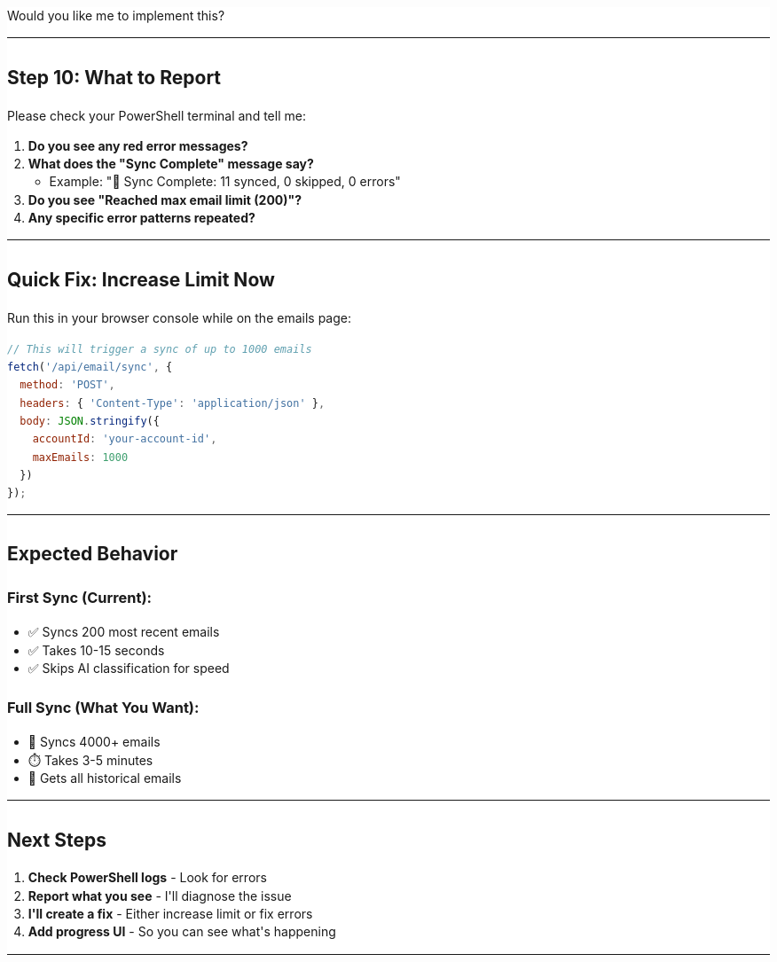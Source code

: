 Would you like me to implement this?

---

## Step 10: What to Report

Please check your PowerShell terminal and tell me:

1. **Do you see any red error messages?**
2. **What does the "Sync Complete" message say?**
   - Example: "🎉 Sync Complete: 11 synced, 0 skipped, 0 errors"
3. **Do you see "Reached max email limit (200)"?**
4. **Any specific error patterns repeated?**

---

## Quick Fix: Increase Limit Now

Run this in your browser console while on the emails page:

```javascript
// This will trigger a sync of up to 1000 emails
fetch('/api/email/sync', {
  method: 'POST',
  headers: { 'Content-Type': 'application/json' },
  body: JSON.stringify({
    accountId: 'your-account-id',
    maxEmails: 1000
  })
});
```

---

## Expected Behavior

### First Sync (Current):
- ✅ Syncs 200 most recent emails
- ✅ Takes 10-15 seconds
- ✅ Skips AI classification for speed

### Full Sync (What You Want):
- 📧 Syncs 4000+ emails
- ⏱️ Takes 3-5 minutes
- 🎯 Gets all historical emails

---

## Next Steps

1. **Check PowerShell logs** - Look for errors
2. **Report what you see** - I'll diagnose the issue
3. **I'll create a fix** - Either increase limit or fix errors
4. **Add progress UI** - So you can see what's happening

---